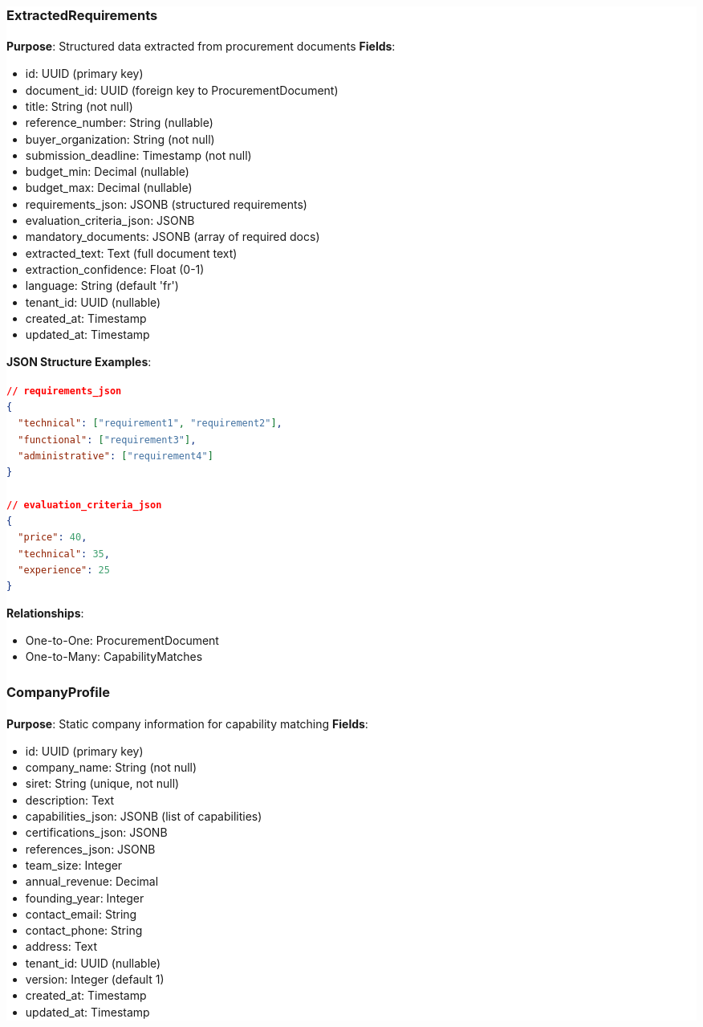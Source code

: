 ### ExtractedRequirements
**Purpose**: Structured data extracted from procurement documents
**Fields**:
- id: UUID (primary key)
- document_id: UUID (foreign key to ProcurementDocument)
- title: String (not null)
- reference_number: String (nullable)
- buyer_organization: String (not null)
- submission_deadline: Timestamp (not null)
- budget_min: Decimal (nullable)
- budget_max: Decimal (nullable)
- requirements_json: JSONB (structured requirements)
- evaluation_criteria_json: JSONB
- mandatory_documents: JSONB (array of required docs)
- extracted_text: Text (full document text)
- extraction_confidence: Float (0-1)
- language: String (default 'fr')
- tenant_id: UUID (nullable)
- created_at: Timestamp
- updated_at: Timestamp

**JSON Structure Examples**:
```json
// requirements_json
{
  "technical": ["requirement1", "requirement2"],
  "functional": ["requirement3"],
  "administrative": ["requirement4"]
}

// evaluation_criteria_json
{
  "price": 40,
  "technical": 35,
  "experience": 25
}
```

**Relationships**:
- One-to-One: ProcurementDocument
- One-to-Many: CapabilityMatches

### CompanyProfile
**Purpose**: Static company information for capability matching
**Fields**:
- id: UUID (primary key)
- company_name: String (not null)
- siret: String (unique, not null)
- description: Text
- capabilities_json: JSONB (list of capabilities)
- certifications_json: JSONB
- references_json: JSONB
- team_size: Integer
- annual_revenue: Decimal
- founding_year: Integer
- contact_email: String
- contact_phone: String
- address: Text
- tenant_id: UUID (nullable)
- version: Integer (default 1)
- created_at: Timestamp
- updated_at: Timestamp
